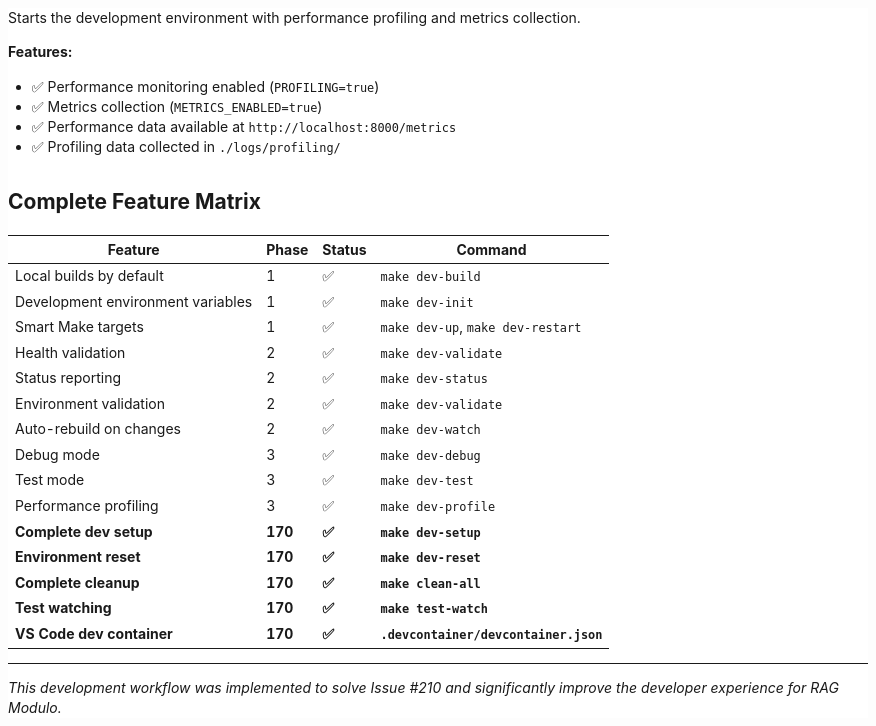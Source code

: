 Starts the development environment with performance profiling and metrics collection.

**Features:**
- ✅ Performance monitoring enabled (`PROFILING=true`)
- ✅ Metrics collection (`METRICS_ENABLED=true`)
- ✅ Performance data available at `http://localhost:8000/metrics`
- ✅ Profiling data collected in `./logs/profiling/`

## Complete Feature Matrix

| Feature | Phase | Status | Command |
|---------|-------|--------|---------|
| Local builds by default | 1 | ✅ | `make dev-build` |
| Development environment variables | 1 | ✅ | `make dev-init` |
| Smart Make targets | 1 | ✅ | `make dev-up`, `make dev-restart` |
| Health validation | 2 | ✅ | `make dev-validate` |
| Status reporting | 2 | ✅ | `make dev-status` |
| Environment validation | 2 | ✅ | `make dev-validate` |
| Auto-rebuild on changes | 2 | ✅ | `make dev-watch` |
| Debug mode | 3 | ✅ | `make dev-debug` |
| Test mode | 3 | ✅ | `make dev-test` |
| Performance profiling | 3 | ✅ | `make dev-profile` |
| **Complete dev setup** | **170** | **✅** | **`make dev-setup`** |
| **Environment reset** | **170** | **✅** | **`make dev-reset`** |
| **Complete cleanup** | **170** | **✅** | **`make clean-all`** |
| **Test watching** | **170** | **✅** | **`make test-watch`** |
| **VS Code dev container** | **170** | **✅** | **`.devcontainer/devcontainer.json`** |

---

*This development workflow was implemented to solve Issue #210 and significantly improve the developer experience for RAG Modulo.*
